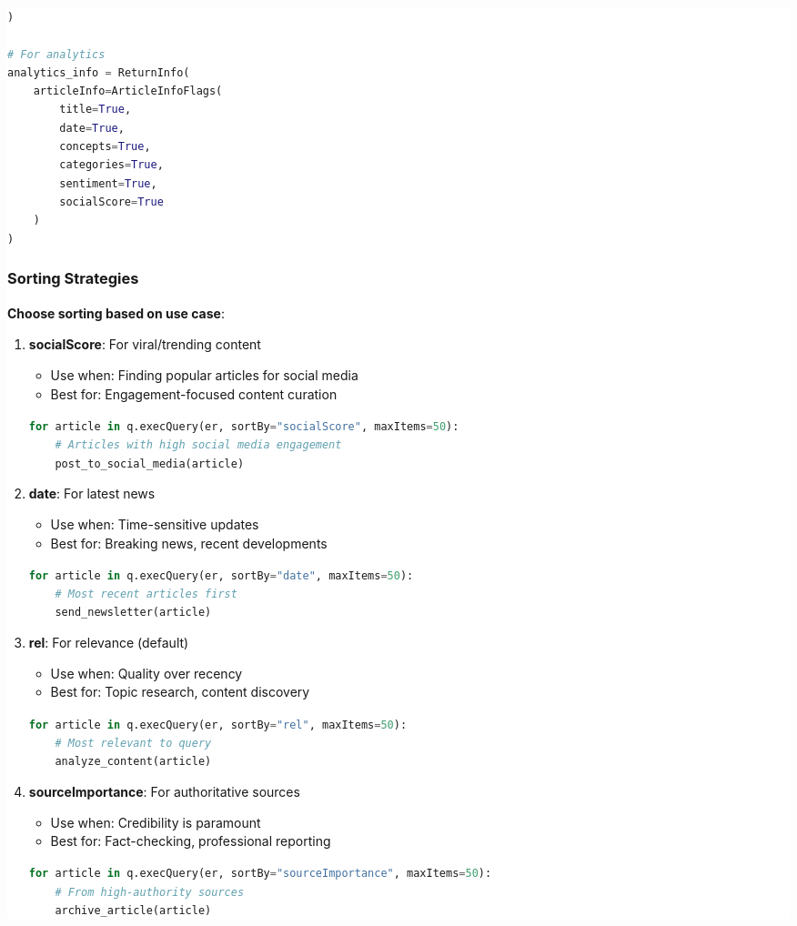 ```python
)

# For analytics
analytics_info = ReturnInfo(
    articleInfo=ArticleInfoFlags(
        title=True,
        date=True,
        concepts=True,
        categories=True,
        sentiment=True,
        socialScore=True
    )
)
```

### Sorting Strategies

**Choose sorting based on use case**:

1. **socialScore**: For viral/trending content
   - Use when: Finding popular articles for social media
   - Best for: Engagement-focused content curation
   ```python
   for article in q.execQuery(er, sortBy="socialScore", maxItems=50):
       # Articles with high social media engagement
       post_to_social_media(article)
   ```

2. **date**: For latest news
   - Use when: Time-sensitive updates
   - Best for: Breaking news, recent developments
   ```python
   for article in q.execQuery(er, sortBy="date", maxItems=50):
       # Most recent articles first
       send_newsletter(article)
   ```

3. **rel**: For relevance (default)
   - Use when: Quality over recency
   - Best for: Topic research, content discovery
   ```python
   for article in q.execQuery(er, sortBy="rel", maxItems=50):
       # Most relevant to query
       analyze_content(article)
   ```

4. **sourceImportance**: For authoritative sources
   - Use when: Credibility is paramount
   - Best for: Fact-checking, professional reporting
   ```python
   for article in q.execQuery(er, sortBy="sourceImportance", maxItems=50):
       # From high-authority sources
       archive_article(article)
   ```
